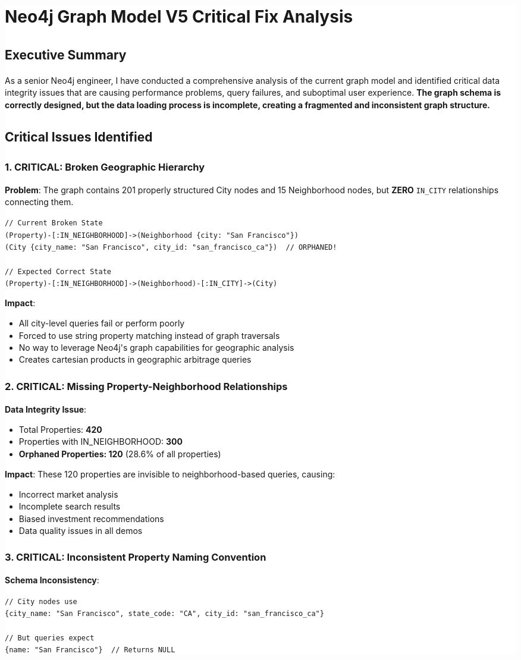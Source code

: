 # Neo4j Graph Model V5 Critical Fix Analysis

## Executive Summary

As a senior Neo4j engineer, I have conducted a comprehensive analysis of the current graph model and identified critical data integrity issues that are causing performance problems, query failures, and suboptimal user experience. **The graph schema is correctly designed, but the data loading process is incomplete, creating a fragmented and inconsistent graph structure.**

## Critical Issues Identified

### 1. **CRITICAL: Broken Geographic Hierarchy**

**Problem**: The graph contains 201 properly structured City nodes and 15 Neighborhood nodes, but **ZERO** `IN_CITY` relationships connecting them.

```cypher
// Current Broken State
(Property)-[:IN_NEIGHBORHOOD]->(Neighborhood {city: "San Francisco"})
(City {city_name: "San Francisco", city_id: "san_francisco_ca"})  // ORPHANED!

// Expected Correct State  
(Property)-[:IN_NEIGHBORHOOD]->(Neighborhood)-[:IN_CITY]->(City)
```

**Impact**: 
- All city-level queries fail or perform poorly
- Forced to use string property matching instead of graph traversals
- No way to leverage Neo4j's graph capabilities for geographic analysis
- Creates cartesian products in geographic arbitrage queries

### 2. **CRITICAL: Missing Property-Neighborhood Relationships**

**Data Integrity Issue**: 
- Total Properties: **420**
- Properties with IN_NEIGHBORHOOD: **300** 
- **Orphaned Properties: 120** (28.6% of all properties)

**Impact**: These 120 properties are invisible to neighborhood-based queries, causing:
- Incorrect market analysis
- Incomplete search results  
- Biased investment recommendations
- Data quality issues in all demos

### 3. **CRITICAL: Inconsistent Property Naming Convention**

**Schema Inconsistency**:
```cypher
// City nodes use
{city_name: "San Francisco", state_code: "CA", city_id: "san_francisco_ca"}

// But queries expect
{name: "San Francisco"}  // Returns NULL
```

